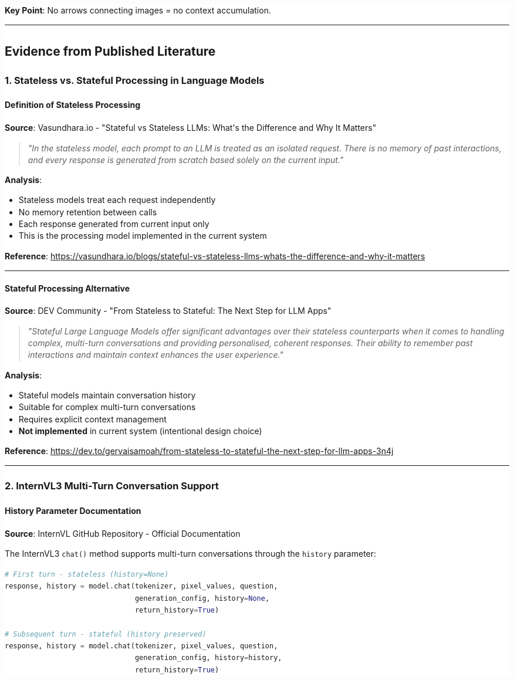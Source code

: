 **Key Point**: No arrows connecting images = no context accumulation.

---

## Evidence from Published Literature

### 1. Stateless vs. Stateful Processing in Language Models

#### Definition of Stateless Processing

**Source**: Vasundhara.io - "Stateful vs Stateless LLMs: What's the Difference and Why It Matters"

> *"In the stateless model, each prompt to an LLM is treated as an isolated request. There is no memory of past interactions, and every response is generated from scratch based solely on the current input."*

**Analysis**:
- Stateless models treat each request independently
- No memory retention between calls
- Each response generated from current input only
- This is the processing model implemented in the current system

**Reference**: https://vasundhara.io/blogs/stateful-vs-stateless-llms-whats-the-difference-and-why-it-matters

---

#### Stateful Processing Alternative

**Source**: DEV Community - "From Stateless to Stateful: The Next Step for LLM Apps"

> *"Stateful Large Language Models offer significant advantages over their stateless counterparts when it comes to handling complex, multi-turn conversations and providing personalised, coherent responses. Their ability to remember past interactions and maintain context enhances the user experience."*

**Analysis**:
- Stateful models maintain conversation history
- Suitable for complex multi-turn conversations
- Requires explicit context management
- **Not implemented** in current system (intentional design choice)

**Reference**: https://dev.to/gervaisamoah/from-stateless-to-stateful-the-next-step-for-llm-apps-3n4j

---

### 2. InternVL3 Multi-Turn Conversation Support

#### History Parameter Documentation

**Source**: InternVL GitHub Repository - Official Documentation

The InternVL3 `chat()` method supports multi-turn conversations through the `history` parameter:

```python
# First turn - stateless (history=None)
response, history = model.chat(tokenizer, pixel_values, question,
                               generation_config, history=None,
                               return_history=True)

# Subsequent turn - stateful (history preserved)
response, history = model.chat(tokenizer, pixel_values, question,
                               generation_config, history=history,
                               return_history=True)
```

